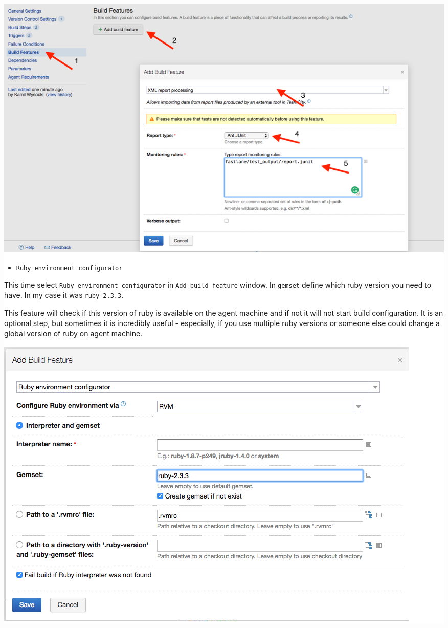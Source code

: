 ![xml reporting](/images/teamcity-for-ios-project/xml_reporting.png)

* `Ruby environment configurator`

This time select `Ruby environment configurator` in `Add build feature` window. In `gemset` define which ruby version you need to have. In my case it was `ruby-2.3.3`.

This feature will check if this version of ruby is available on the agent machine and if not it will not start build configuration. It is an optional step, but sometimes it is incredibly useful - especially, if you use multiple ruby versions or someone else could change a global version of ruby on agent machine.

![xml reporting](/images/teamcity-for-ios-project/ruby_feature.png)
